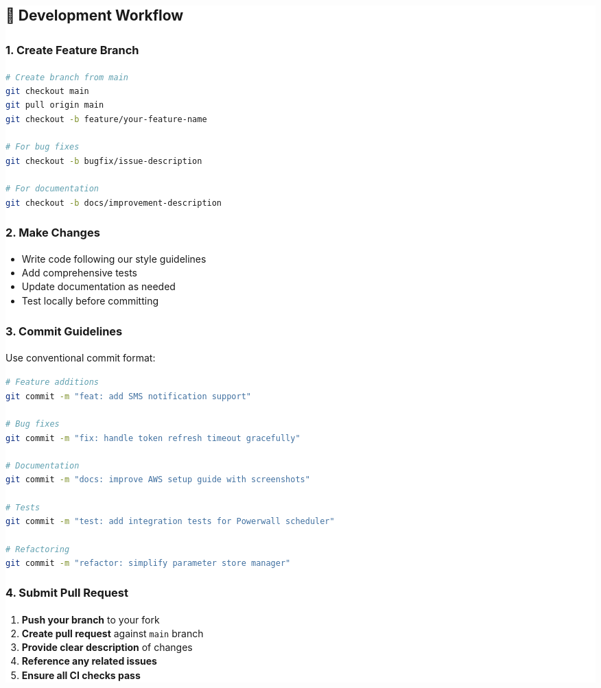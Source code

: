 ## 🔄 **Development Workflow**

### **1. Create Feature Branch**

```bash
# Create branch from main
git checkout main
git pull origin main
git checkout -b feature/your-feature-name

# For bug fixes
git checkout -b bugfix/issue-description

# For documentation
git checkout -b docs/improvement-description
```

### **2. Make Changes**

- Write code following our style guidelines
- Add comprehensive tests
- Update documentation as needed
- Test locally before committing

### **3. Commit Guidelines**

Use conventional commit format:

```bash
# Feature additions
git commit -m "feat: add SMS notification support"

# Bug fixes
git commit -m "fix: handle token refresh timeout gracefully"

# Documentation
git commit -m "docs: improve AWS setup guide with screenshots"

# Tests
git commit -m "test: add integration tests for Powerwall scheduler"

# Refactoring
git commit -m "refactor: simplify parameter store manager"
```

### **4. Submit Pull Request**

1. **Push your branch** to your fork
2. **Create pull request** against `main` branch
3. **Provide clear description** of changes
4. **Reference any related issues**
5. **Ensure all CI checks pass**
